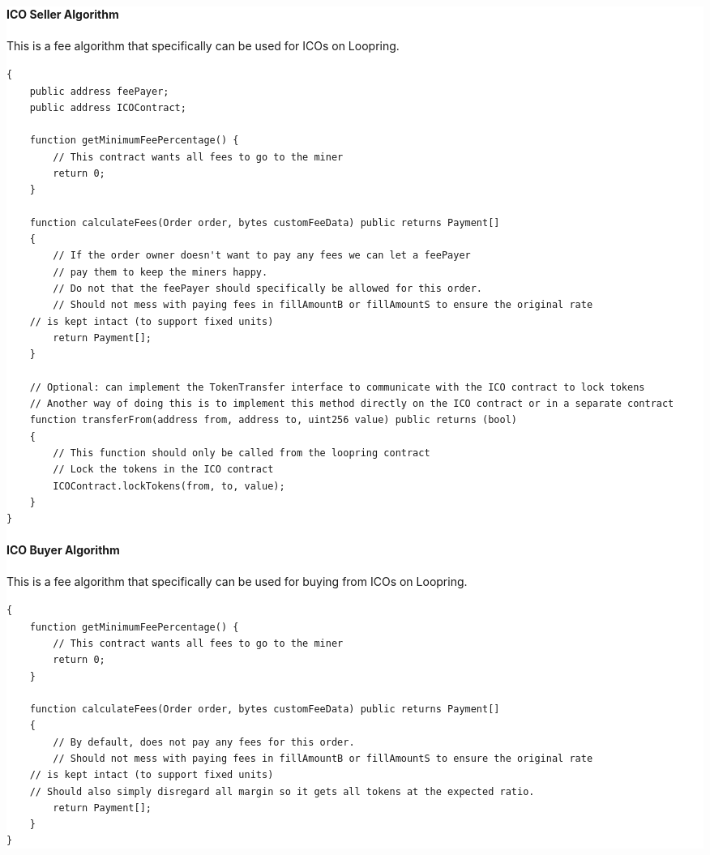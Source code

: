 #### ICO Seller Algorithm
This is a fee algorithm that specifically can be used for ICOs on Loopring.

```
{
    public address feePayer;
    public address ICOContract;
    
    function getMinimumFeePercentage() {
        // This contract wants all fees to go to the miner
        return 0;
    }
    
    function calculateFees(Order order, bytes customFeeData) public returns Payment[]
    {	
        // If the order owner doesn't want to pay any fees we can let a feePayer
        // pay them to keep the miners happy.
        // Do not that the feePayer should specifically be allowed for this order.
        // Should not mess with paying fees in fillAmountB or fillAmountS to ensure the original rate 
	// is kept intact (to support fixed units)
        return Payment[];
    }
	
    // Optional: can implement the TokenTransfer interface to communicate with the ICO contract to lock tokens
    // Another way of doing this is to implement this method directly on the ICO contract or in a separate contract
    function transferFrom(address from, address to, uint256 value) public returns (bool)
    {
        // This function should only be called from the loopring contract
        // Lock the tokens in the ICO contract
        ICOContract.lockTokens(from, to, value);
    }
}
```

#### ICO Buyer Algorithm
This is a fee algorithm that specifically can be used for buying from ICOs on Loopring.

```
{
    function getMinimumFeePercentage() {
        // This contract wants all fees to go to the miner
        return 0;
    }
    
    function calculateFees(Order order, bytes customFeeData) public returns Payment[]
    {	
        // By default, does not pay any fees for this order.
        // Should not mess with paying fees in fillAmountB or fillAmountS to ensure the original rate 
	// is kept intact (to support fixed units)
	// Should also simply disregard all margin so it gets all tokens at the expected ratio.
        return Payment[];
    }
}
```
